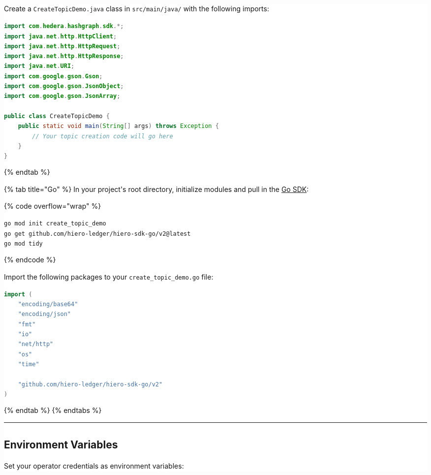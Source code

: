 Create a `CreateTopicDemo.java` class in `src/main/java/` with the following imports:

```java
import com.hedera.hashgraph.sdk.*;
import java.net.http.HttpClient;
import java.net.http.HttpRequest;
import java.net.http.HttpResponse;
import java.net.URI;
import com.google.gson.Gson;
import com.google.gson.JsonObject;
import com.google.gson.JsonArray;

public class CreateTopicDemo {
    public static void main(String[] args) throws Exception {
        // Your topic creation code will go here
    }
}
```
{% endtab %}

{% tab title="Go" %}
In your project's root directory, initialize modules and pull in the [Go SDK](https://github.com/hiero-ledger/hiero-sdk-go):

{% code overflow="wrap" %}
```go-module
go mod init create_topic_demo
go get github.com/hiero-ledger/hiero-sdk-go/v2@latest
go mod tidy
```
{% endcode %}

Import the following packages to your `create_topic_demo.go` file:

```go
import ( 
    "encoding/base64" 
    "encoding/json" 
    "fmt" 
    "io" 
    "net/http" 
    "os" 
    "time"
    
    "github.com/hiero-ledger/hiero-sdk-go/v2"
)
```
{% endtab %}
{% endtabs %}

***

## Environment Variables

Set your operator credentials as environment variables:

